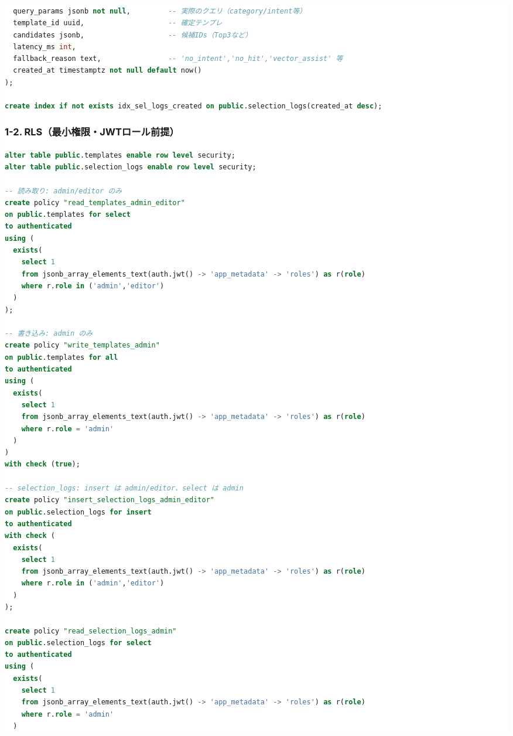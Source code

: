 ```sql
  query_params jsonb not null,         -- 実際のクエリ（category/intent等）
  template_id uuid,                    -- 確定テンプレ
  candidates jsonb,                    -- 候補IDs（Top3など）
  latency_ms int,
  fallback_reason text,                -- 'no_intent','no_hit','vector_assist' 等
  created_at timestamptz not null default now()
);

create index if not exists idx_sel_logs_created on public.selection_logs(created_at desc);
```

### 1-2. RLS（最小権限・JWTロール前提）

```sql
alter table public.templates enable row level security;
alter table public.selection_logs enable row level security;

-- 読み取り: admin/editor のみ
create policy "read_templates_admin_editor"
on public.templates for select
to authenticated
using (
  exists(
    select 1
    from jsonb_array_elements_text(auth.jwt() -> 'app_metadata' -> 'roles') as r(role)
    where r.role in ('admin','editor')
  )
);

-- 書き込み: admin のみ
create policy "write_templates_admin"
on public.templates for all
to authenticated
using (
  exists(
    select 1
    from jsonb_array_elements_text(auth.jwt() -> 'app_metadata' -> 'roles') as r(role)
    where r.role = 'admin'
  )
)
with check (true);

-- selection_logs: insert は admin/editor、select は admin
create policy "insert_selection_logs_admin_editor"
on public.selection_logs for insert
to authenticated
with check (
  exists(
    select 1
    from jsonb_array_elements_text(auth.jwt() -> 'app_metadata' -> 'roles') as r(role)
    where r.role in ('admin','editor')
  )
);

create policy "read_selection_logs_admin"
on public.selection_logs for select
to authenticated
using (
  exists(
    select 1
    from jsonb_array_elements_text(auth.jwt() -> 'app_metadata' -> 'roles') as r(role)
    where r.role = 'admin'
  )
```